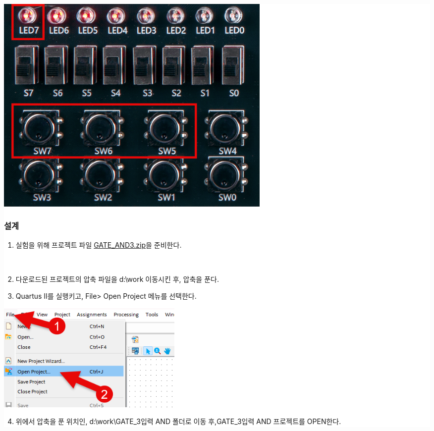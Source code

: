 <img src="./pds/sact-and3.png" alt="sact-and3" style="width: 60%;">

<br>



### **설계**

1. 실험을 위해 프로젝트 파일 <a href="./pds/GATE_AND3.zip" download>GATE_AND3.zip</a>을 준비한다. 
<br>

2. 다운로드된 프로젝트의 압축 파일을 d:\work 이동시킨 후, 압축을 푼다.

3. Quartus II를 실행키고, File> Open Project 메뉴를 선택한다. 

<img src="./pds/ex01.png" alt="ex01" style="width: 40%;"><br>

4. 위에서 압축을 푼 위치인, d:\work\GATE_3입력 AND 폴더로 이동 후,GATE_3입력 AND 프로젝트를 OPEN한다. 
